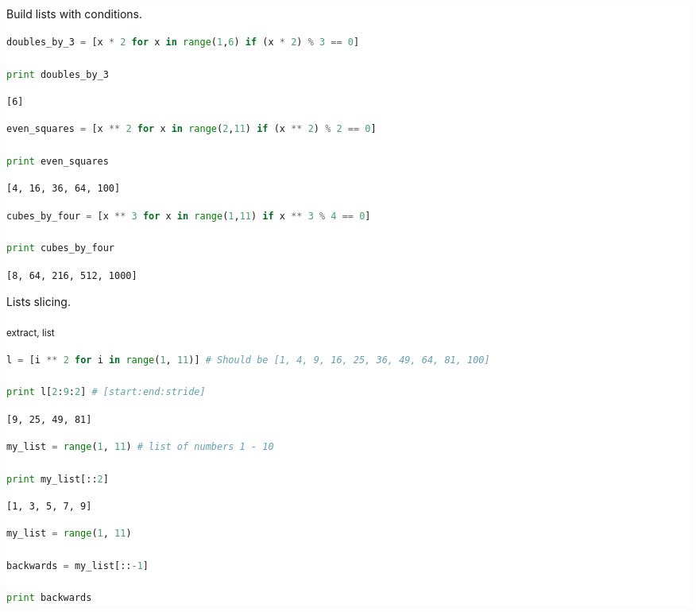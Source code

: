 
Build lists with conditions.


```python
doubles_by_3 = [x * 2 for x in range(1,6) if (x * 2) % 3 == 0]

print doubles_by_3
```

    [6]
    


```python
even_squares = [x ** 2 for x in range(2,11) if (x ** 2) % 2 == 0]

print even_squares
```

    [4, 16, 36, 64, 100]
    


```python
cubes_by_four = [x ** 3 for x in range(1,11) if x ** 3 % 4 == 0]

print cubes_by_four
```

    [8, 64, 216, 512, 1000]
    

Lists slicing.

<sub>extract, list</sub>


```python
l = [i ** 2 for i in range(1, 11)] # Should be [1, 4, 9, 16, 25, 36, 49, 64, 81, 100]

print l[2:9:2] # [start:end:stride]
```

    [9, 25, 49, 81]
    


```python
my_list = range(1, 11) # list of numbers 1 - 10

print my_list[::2]
```

    [1, 3, 5, 7, 9]
    


```python
my_list = range(1, 11)

backwards = my_list[::-1]

print backwards
```
